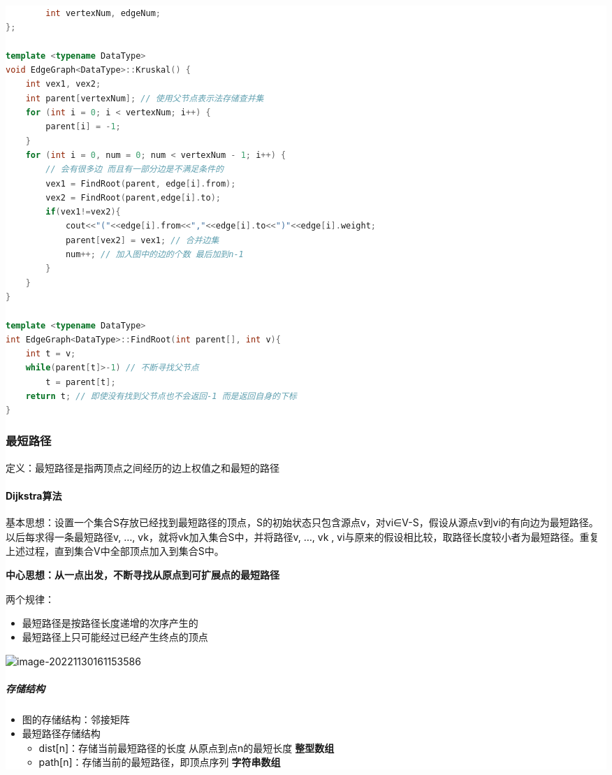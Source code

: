```c++
		int vertexNum, edgeNum;
};

template <typename DataType>
void EdgeGraph<DataType>::Kruskal() {
	int vex1, vex2;
	int parent[vertexNum]; // 使用父节点表示法存储查并集
	for (int i = 0; i < vertexNum; i++) {
		parent[i] = -1;
	}
	for (int i = 0, num = 0; num < vertexNum - 1; i++) {
		// 会有很多边 而且有一部分边是不满足条件的
		vex1 = FindRoot(parent, edge[i].from);
		vex2 = FindRoot(parent,edge[i].to);
		if(vex1!=vex2){
			cout<<"("<<edge[i].from<<","<<edge[i].to<<")"<<edge[i].weight;
			parent[vex2] = vex1; // 合并边集
			num++; // 加入图中的边的个数 最后加到n-1
		}
	}
}

template <typename DataType>
int EdgeGraph<DataType>::FindRoot(int parent[], int v){
	int t = v;
	while(parent[t]>-1) // 不断寻找父节点
		t = parent[t];
	return t; // 即使没有找到父节点也不会返回-1 而是返回自身的下标
}
```



### 最短路径

定义：最短路径是指两顶点之间经历的边上权值之和最短的路径

#### Dijkstra算法

基本思想：设置一个集合S存放已经找到最短路径的顶点，S的初始状态只包含源点v，对vi∈V-S，假设从源点v到vi的有向边为最短路径。以后每求得一条最短路径v, …, vk，就将vk加入集合S中，并将路径v, …, vk , vi与原来的假设相比较，取路径长度较小者为最短路径。重复上述过程，直到集合V中全部顶点加入到集合S中。

**中心思想：从一点出发，不断寻找从原点到可扩展点的最短路径**

两个规律：

- 最短路径是按路径长度递增的次序产生的
- 最短路径上只可能经过已经产生终点的顶点 

![image-20221130161153586](C:\Users\Jerry\AppData\Roaming\Typora\typora-user-images\image-20221130161153586.png)

##### 存储结构

- 图的存储结构：邻接矩阵
- 最短路径存储结构
  - dist[n]：存储当前最短路径的长度 从原点到点n的最短长度 **整型数组** 
  - path[n]：存储当前的最短路径，即顶点序列 **字符串数组**
